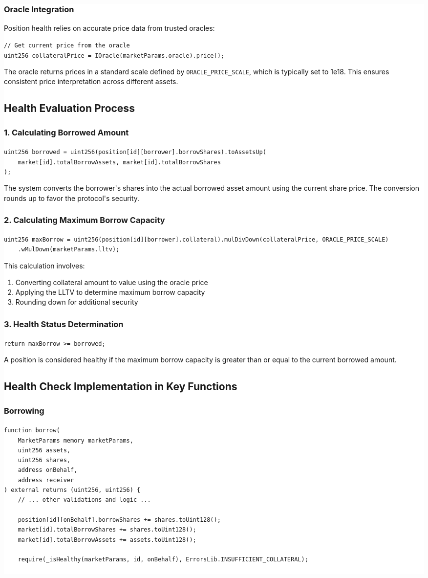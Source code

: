 ### Oracle Integration

Position health relies on accurate price data from trusted oracles:

```solidity
// Get current price from the oracle
uint256 collateralPrice = IOracle(marketParams.oracle).price();
```

The oracle returns prices in a standard scale defined by `ORACLE_PRICE_SCALE`, which is typically set to 1e18. This ensures consistent price interpretation across different assets.

## Health Evaluation Process

### 1. Calculating Borrowed Amount

```solidity
uint256 borrowed = uint256(position[id][borrower].borrowShares).toAssetsUp(
    market[id].totalBorrowAssets, market[id].totalBorrowShares
);
```

The system converts the borrower's shares into the actual borrowed asset amount using the current share price. The conversion rounds up to favor the protocol's security.

### 2. Calculating Maximum Borrow Capacity

```solidity
uint256 maxBorrow = uint256(position[id][borrower].collateral).mulDivDown(collateralPrice, ORACLE_PRICE_SCALE)
    .wMulDown(marketParams.lltv);
```

This calculation involves:
1. Converting collateral amount to value using the oracle price
2. Applying the LLTV to determine maximum borrow capacity
3. Rounding down for additional security

### 3. Health Status Determination

```solidity
return maxBorrow >= borrowed;
```

A position is considered healthy if the maximum borrow capacity is greater than or equal to the current borrowed amount.

## Health Check Implementation in Key Functions

### Borrowing

```solidity
function borrow(
    MarketParams memory marketParams,
    uint256 assets,
    uint256 shares,
    address onBehalf,
    address receiver
) external returns (uint256, uint256) {
    // ... other validations and logic ...

    position[id][onBehalf].borrowShares += shares.toUint128();
    market[id].totalBorrowShares += shares.toUint128();
    market[id].totalBorrowAssets += assets.toUint128();

    require(_isHealthy(marketParams, id, onBehalf), ErrorsLib.INSUFFICIENT_COLLATERAL);
    
```